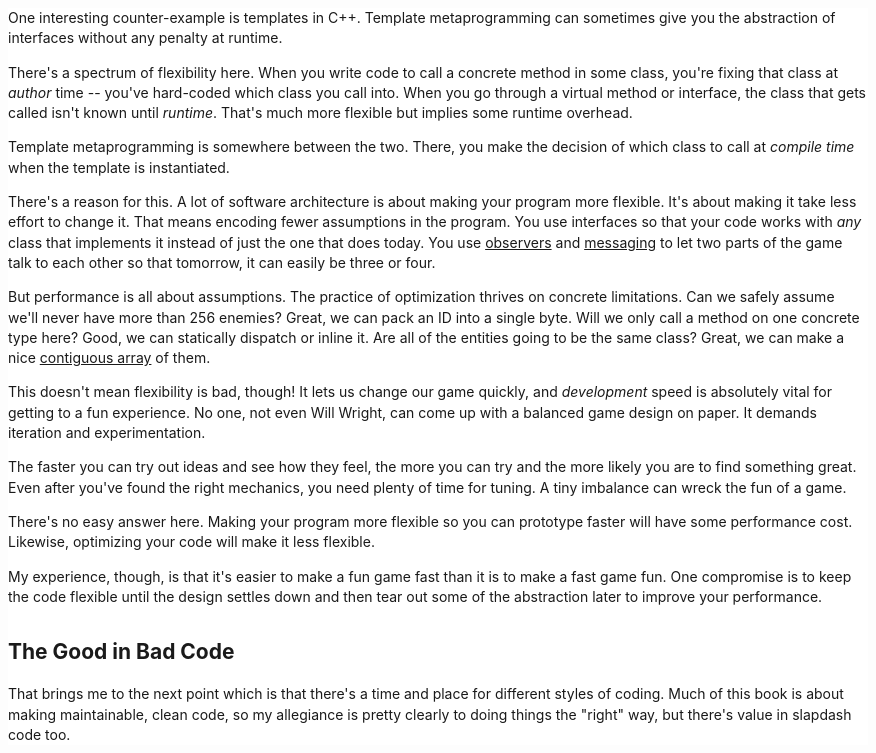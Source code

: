 <aside name="templates">

One interesting counter-example is templates in C++. Template metaprogramming
can sometimes give you the abstraction of interfaces without any penalty at
runtime.

There's a spectrum of flexibility here. When you write code to call a concrete
method in some class, you're fixing that class at *author* time -- you've
hard-coded which class you call into. When you go through a virtual method or
interface, the class that gets called isn't known until *runtime*. That's much
more flexible but implies some runtime overhead.

Template metaprogramming is somewhere between the two. There, you make the
decision of which class to call at *compile time* when the template is
instantiated.

</aside>

There's a reason for this. A lot of software architecture is about making your
program more flexible. It's about making it take less effort to change it. That
means encoding fewer assumptions in the program. You use interfaces so that your
code works with *any* class that implements it instead of just the one that does
today. You use <a href="observer.html" class="gof-pattern">observers</a> and <a
href="event-queue.html" class="pattern">messaging</a> to let two parts of the
game talk to each other so that tomorrow, it can easily be three or four.

But performance is all about assumptions. The practice of optimization thrives
on concrete limitations. Can we safely assume we'll never have more than 256
enemies? Great, we can pack an ID into a single byte. Will we only call a method
on one concrete type here? Good, we can statically dispatch or inline it. Are
all of the entities going to be the same class? Great, we can make a nice <a
href="data-locality.html" class="pattern">contiguous array</a> of them.

This doesn't mean flexibility is bad, though! It lets us change our game
quickly, and *development* speed is absolutely vital for getting to a fun
experience. No one, not even Will Wright, can come up with a balanced game
design on paper. It demands iteration and experimentation.

The faster you can try out ideas and see how they feel, the more you can try and
the more likely you are to find something great. Even after you've found the
right mechanics, you need plenty of time for tuning. A tiny imbalance can wreck
the fun of a game.

There's no easy answer here. Making your program more flexible so you can
prototype faster will have some performance cost. Likewise, optimizing your code
will make it less flexible.

My experience, though, is that it's easier to make a fun game fast than it is to
make a fast game fun. One compromise is to keep the code flexible until the
design settles down and then tear out some of the abstraction later to improve
your performance.

## The Good in Bad Code

That brings me to the next point which is that there's a time and place for
different styles of coding. Much of this book is about making maintainable,
clean code, so my allegiance is pretty clearly to doing things the "right" way,
but there's value in slapdash code too.
